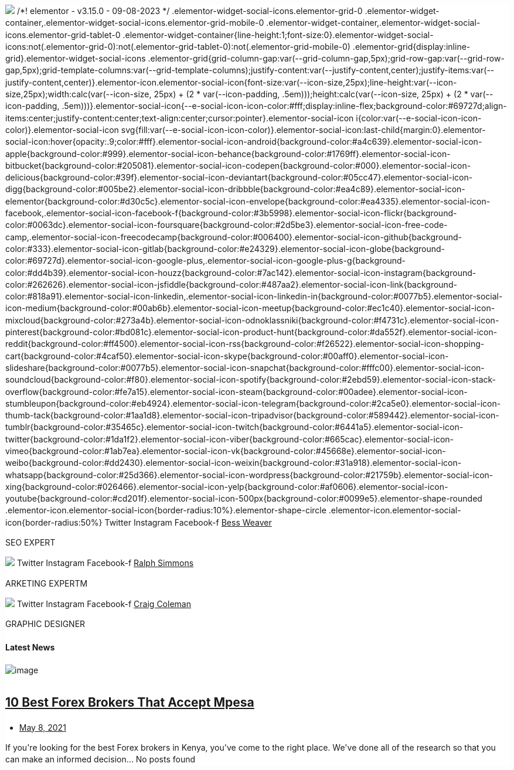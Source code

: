 ![](https://mahinge.com/wp-content/themes/rehub-theme/images/default/blank.gif) /\*! elementor - v3.15.0 - 09-08-2023 \*/ .elementor-widget-social-icons.elementor-grid-0 .elementor-widget-container,.elementor-widget-social-icons.elementor-grid-mobile-0 .elementor-widget-container,.elementor-widget-social-icons.elementor-grid-tablet-0 .elementor-widget-container{line-height:1;font-size:0}.elementor-widget-social-icons:not(.elementor-grid-0):not(.elementor-grid-tablet-0):not(.elementor-grid-mobile-0) .elementor-grid{display:inline-grid}.elementor-widget-social-icons .elementor-grid{grid-column-gap:var(--grid-column-gap,5px);grid-row-gap:var(--grid-row-gap,5px);grid-template-columns:var(--grid-template-columns);justify-content:var(--justify-content,center);justify-items:var(--justify-content,center)}.elementor-icon.elementor-social-icon{font-size:var(--icon-size,25px);line-height:var(--icon-size,25px);width:calc(var(--icon-size, 25px) + (2 \* var(--icon-padding, .5em)));height:calc(var(--icon-size, 25px) + (2 \* var(--icon-padding, .5em)))}.elementor-social-icon{--e-social-icon-icon-color:#fff;display:inline-flex;background-color:#69727d;align-items:center;justify-content:center;text-align:center;cursor:pointer}.elementor-social-icon i{color:var(--e-social-icon-icon-color)}.elementor-social-icon svg{fill:var(--e-social-icon-icon-color)}.elementor-social-icon:last-child{margin:0}.elementor-social-icon:hover{opacity:.9;color:#fff}.elementor-social-icon-android{background-color:#a4c639}.elementor-social-icon-apple{background-color:#999}.elementor-social-icon-behance{background-color:#1769ff}.elementor-social-icon-bitbucket{background-color:#205081}.elementor-social-icon-codepen{background-color:#000}.elementor-social-icon-delicious{background-color:#39f}.elementor-social-icon-deviantart{background-color:#05cc47}.elementor-social-icon-digg{background-color:#005be2}.elementor-social-icon-dribbble{background-color:#ea4c89}.elementor-social-icon-elementor{background-color:#d30c5c}.elementor-social-icon-envelope{background-color:#ea4335}.elementor-social-icon-facebook,.elementor-social-icon-facebook-f{background-color:#3b5998}.elementor-social-icon-flickr{background-color:#0063dc}.elementor-social-icon-foursquare{background-color:#2d5be3}.elementor-social-icon-free-code-camp,.elementor-social-icon-freecodecamp{background-color:#006400}.elementor-social-icon-github{background-color:#333}.elementor-social-icon-gitlab{background-color:#e24329}.elementor-social-icon-globe{background-color:#69727d}.elementor-social-icon-google-plus,.elementor-social-icon-google-plus-g{background-color:#dd4b39}.elementor-social-icon-houzz{background-color:#7ac142}.elementor-social-icon-instagram{background-color:#262626}.elementor-social-icon-jsfiddle{background-color:#487aa2}.elementor-social-icon-link{background-color:#818a91}.elementor-social-icon-linkedin,.elementor-social-icon-linkedin-in{background-color:#0077b5}.elementor-social-icon-medium{background-color:#00ab6b}.elementor-social-icon-meetup{background-color:#ec1c40}.elementor-social-icon-mixcloud{background-color:#273a4b}.elementor-social-icon-odnoklassniki{background-color:#f4731c}.elementor-social-icon-pinterest{background-color:#bd081c}.elementor-social-icon-product-hunt{background-color:#da552f}.elementor-social-icon-reddit{background-color:#ff4500}.elementor-social-icon-rss{background-color:#f26522}.elementor-social-icon-shopping-cart{background-color:#4caf50}.elementor-social-icon-skype{background-color:#00aff0}.elementor-social-icon-slideshare{background-color:#0077b5}.elementor-social-icon-snapchat{background-color:#fffc00}.elementor-social-icon-soundcloud{background-color:#f80}.elementor-social-icon-spotify{background-color:#2ebd59}.elementor-social-icon-stack-overflow{background-color:#fe7a15}.elementor-social-icon-steam{background-color:#00adee}.elementor-social-icon-stumbleupon{background-color:#eb4924}.elementor-social-icon-telegram{background-color:#2ca5e0}.elementor-social-icon-thumb-tack{background-color:#1aa1d8}.elementor-social-icon-tripadvisor{background-color:#589442}.elementor-social-icon-tumblr{background-color:#35465c}.elementor-social-icon-twitch{background-color:#6441a5}.elementor-social-icon-twitter{background-color:#1da1f2}.elementor-social-icon-viber{background-color:#665cac}.elementor-social-icon-vimeo{background-color:#1ab7ea}.elementor-social-icon-vk{background-color:#45668e}.elementor-social-icon-weibo{background-color:#dd2430}.elementor-social-icon-weixin{background-color:#31a918}.elementor-social-icon-whatsapp{background-color:#25d366}.elementor-social-icon-wordpress{background-color:#21759b}.elementor-social-icon-xing{background-color:#026466}.elementor-social-icon-yelp{background-color:#af0606}.elementor-social-icon-youtube{background-color:#cd201f}.elementor-social-icon-500px{background-color:#0099e5}.elementor-shape-rounded .elementor-icon.elementor-social-icon{border-radius:10%}.elementor-shape-circle .elementor-icon.elementor-social-icon{border-radius:50%} Twitter Instagram Facebook-f [Bess Weaver](#)

SEO EXPERT

![](https://mahinge.com/wp-content/themes/rehub-theme/images/default/blank.gif) Twitter Instagram Facebook-f [Ralph Simmons](#)

ARKETING EXPERTM

![](https://mahinge.com/wp-content/themes/rehub-theme/images/default/blank.gif) Twitter Instagram Facebook-f [Craig Coleman](#)

GRAPHIC DESIGNER

#### Latest News

![image](images/best-forex-brokers-with-Mpesa-1024x546.jpg)

## [10 Best Forex Brokers That Accept Mpesa](https://mahinge.com/best-forex-brokers-with-mpesa-deposits/ "10 Best Forex Brokers That Accept Mpesa")

- [May 8, 2021](https://mahinge.com/2021/05/08/)

If you're looking for the best Forex brokers in Kenya, you've come to the right place. We've done all of the research so that you can make an informed decision… No posts found
